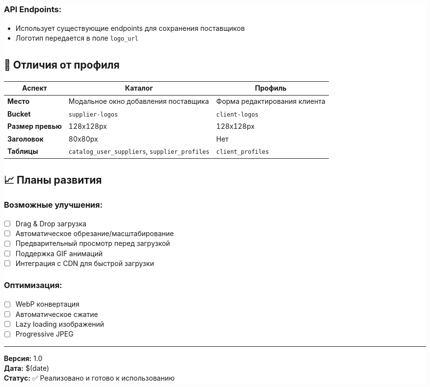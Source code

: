 ### API Endpoints:
- Использует существующие endpoints для сохранения поставщиков
- Логотип передается в поле `logo_url`

## 🎯 Отличия от профиля

| **Аспект** | **Каталог** | **Профиль** |
|------------|-------------|-------------|
| **Место** | Модальное окно добавления поставщика | Форма редактирования клиента |
| **Bucket** | `supplier-logos` | `client-logos` |
| **Размер превью** | 128x128px | 128x128px |
| **Заголовок** | 80x80px | Нет |
| **Таблицы** | `catalog_user_suppliers`, `supplier_profiles` | `client_profiles` |

## 📈 Планы развития

### Возможные улучшения:
- [ ] Drag & Drop загрузка
- [ ] Автоматическое обрезание/масштабирование
- [ ] Предварительный просмотр перед загрузкой
- [ ] Поддержка GIF анимаций
- [ ] Интеграция с CDN для быстрой загрузки

### Оптимизация:
- [ ] WebP конвертация
- [ ] Автоматическое сжатие
- [ ] Lazy loading изображений
- [ ] Progressive JPEG

---

**Версия:** 1.0  
**Дата:** $(date)  
**Статус:** ✅ Реализовано и готово к использованию 